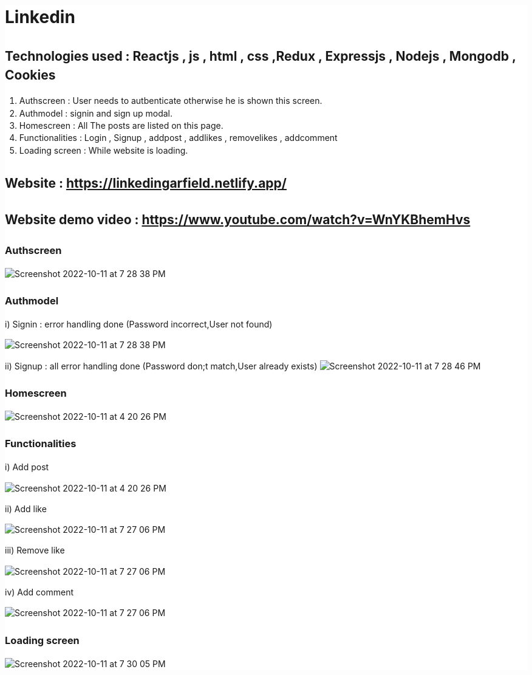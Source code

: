 # Linkedin

## Technologies used : Reactjs , js , html , css ,Redux , Expressjs , Nodejs , Mongodb , Cookies

1) Authscreen : User needs to autbenticate otherwise he is shown this screen.
2) Authmodel : signin and sign up modal.
3) Homescreen : All The posts are listed on this page.
4) Functionalities : Login , Signup , addpost , addlikes , removelikes , addcomment
4) Loading screen : While website is loading.



## Website : https://linkedingarfield.netlify.app/
## Website demo video : https://www.youtube.com/watch?v=WnYKBhemHvs

### Authscreen 

<img width="1440" alt="Screenshot 2022-10-11 at 7 28 38 PM" src="https://user-images.githubusercontent.com/49722470/195111921-7a8c2710-7671-4273-82d2-868ae1bdc4b4.png">


### Authmodel

i) Signin : error handling done (Password incorrect,User not found)

<img width="1440" alt="Screenshot 2022-10-11 at 7 28 38 PM" src="https://user-images.githubusercontent.com/49722470/195111528-2dd54a6e-a420-4924-bd9f-39a9590b3eb7.png">

ii) Signup : all error handling done (Password don;t match,User already exists)
<img width="1440" alt="Screenshot 2022-10-11 at 7 28 46 PM" src="https://user-images.githubusercontent.com/49722470/195111519-ba0f6ecf-e1e3-4dce-beb5-5dee053422e3.png">

### Homescreen
<img width="1440" alt="Screenshot 2022-10-11 at 4 20 26 PM" src="https://user-images.githubusercontent.com/49722470/195111563-0a0fa01f-1a19-4200-86e4-ecb45ad72412.png">

### Functionalities 

i) Add post

<img width="1440" alt="Screenshot 2022-10-11 at 4 20 26 PM" src="https://user-images.githubusercontent.com/49722470/195111605-f4ce3156-bd22-4d9f-91fa-41c7c236e09d.png">


ii) Add like

<img width="1440" alt="Screenshot 2022-10-11 at 7 27 06 PM" src="https://user-images.githubusercontent.com/49722470/195111628-38173724-a089-4d98-ac6c-d2f19826ea9d.png">


iii) Remove like

<img width="1440" alt="Screenshot 2022-10-11 at 7 27 06 PM" src="https://user-images.githubusercontent.com/49722470/195111657-a707fc2f-bac7-41b6-8e3a-45642696ab58.png">


iv) Add comment

<img width="1440" alt="Screenshot 2022-10-11 at 7 27 06 PM" src="https://user-images.githubusercontent.com/49722470/195111770-5cca85e3-0c5a-412d-ac52-c03e1534c444.png">


### Loading screen

<img width="1440" alt="Screenshot 2022-10-11 at 7 30 05 PM" src="https://user-images.githubusercontent.com/49722470/195111858-906e4143-e1f4-437d-9958-a73356dcf9ed.png">
